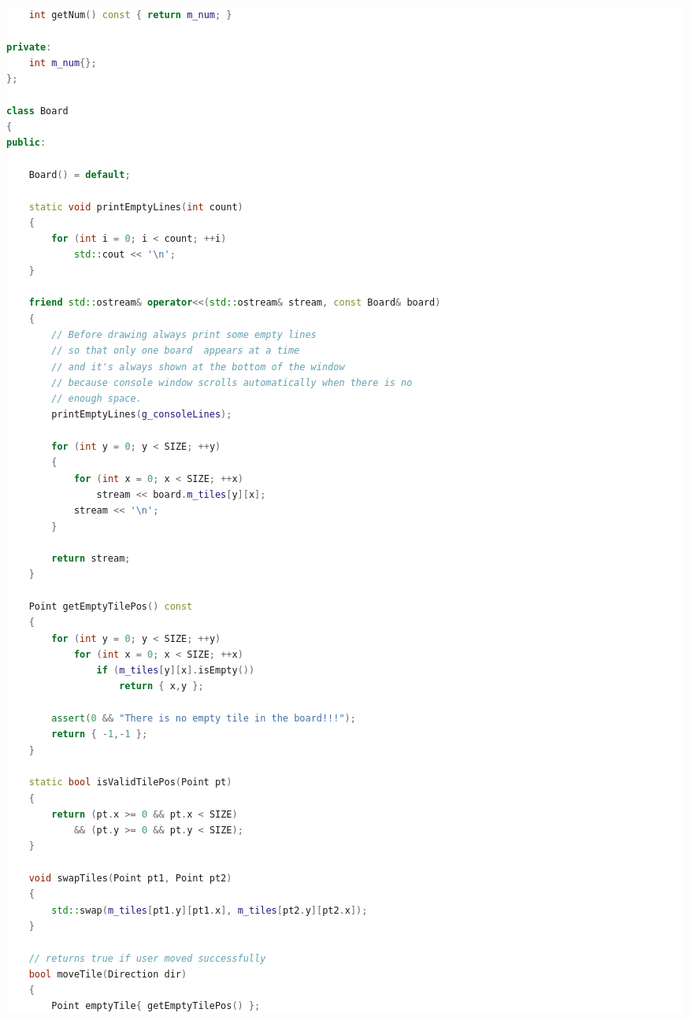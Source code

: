 ```cpp
    int getNum() const { return m_num; }

private:
    int m_num{};
};

class Board
{
public:

    Board() = default;

    static void printEmptyLines(int count)
    {
        for (int i = 0; i < count; ++i)
            std::cout << '\n';
    }

    friend std::ostream& operator<<(std::ostream& stream, const Board& board)
    {
        // Before drawing always print some empty lines
        // so that only one board  appears at a time
        // and it's always shown at the bottom of the window
        // because console window scrolls automatically when there is no
        // enough space. 
        printEmptyLines(g_consoleLines);

        for (int y = 0; y < SIZE; ++y)
        {
            for (int x = 0; x < SIZE; ++x)
                stream << board.m_tiles[y][x];
            stream << '\n';
        }

        return stream;
    }

    Point getEmptyTilePos() const
    {
        for (int y = 0; y < SIZE; ++y)
            for (int x = 0; x < SIZE; ++x)
                if (m_tiles[y][x].isEmpty())
                    return { x,y };

        assert(0 && "There is no empty tile in the board!!!");
        return { -1,-1 };
    }

    static bool isValidTilePos(Point pt)
    {
        return (pt.x >= 0 && pt.x < SIZE)
            && (pt.y >= 0 && pt.y < SIZE);
    }

    void swapTiles(Point pt1, Point pt2)
    {
        std::swap(m_tiles[pt1.y][pt1.x], m_tiles[pt2.y][pt2.x]);
    }

    // returns true if user moved successfully
    bool moveTile(Direction dir)
    {
        Point emptyTile{ getEmptyTilePos() };
```